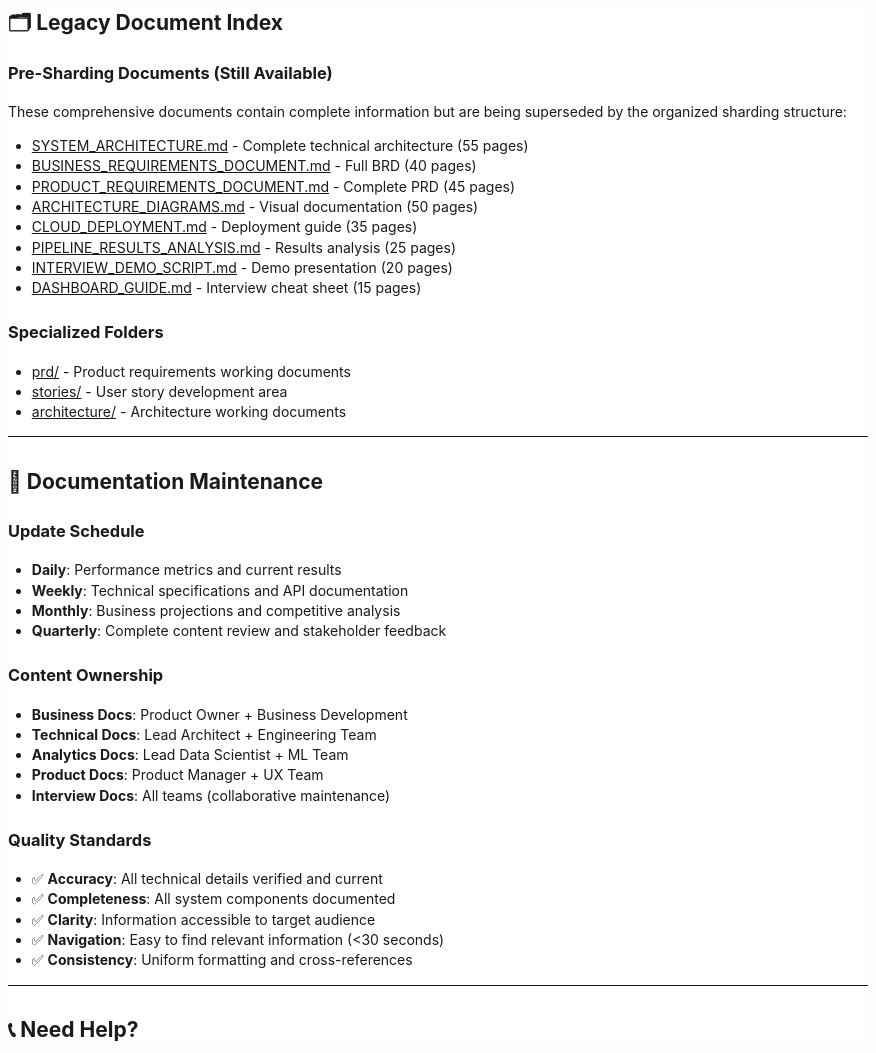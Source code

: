 
## 🗂️ **Legacy Document Index**

### **Pre-Sharding Documents** (Still Available)
These comprehensive documents contain complete information but are being superseded by the organized sharding structure:

- [SYSTEM_ARCHITECTURE.md](SYSTEM_ARCHITECTURE.md) - Complete technical architecture (55 pages)
- [BUSINESS_REQUIREMENTS_DOCUMENT.md](BUSINESS_REQUIREMENTS_DOCUMENT.md) - Full BRD (40 pages)  
- [PRODUCT_REQUIREMENTS_DOCUMENT.md](PRODUCT_REQUIREMENTS_DOCUMENT.md) - Complete PRD (45 pages)
- [ARCHITECTURE_DIAGRAMS.md](ARCHITECTURE_DIAGRAMS.md) - Visual documentation (50 pages)
- [CLOUD_DEPLOYMENT.md](CLOUD_DEPLOYMENT.md) - Deployment guide (35 pages)
- [PIPELINE_RESULTS_ANALYSIS.md](PIPELINE_RESULTS_ANALYSIS.md) - Results analysis (25 pages)
- [INTERVIEW_DEMO_SCRIPT.md](INTERVIEW_DEMO_SCRIPT.md) - Demo presentation (20 pages)
- [DASHBOARD_GUIDE.md](DASHBOARD_GUIDE.md) - Interview cheat sheet (15 pages)

### **Specialized Folders**
- [prd/](prd/) - Product requirements working documents
- [stories/](stories/) - User story development area
- [architecture/](architecture/) - Architecture working documents

---

## 🔄 **Documentation Maintenance**

### **Update Schedule**
- **Daily**: Performance metrics and current results
- **Weekly**: Technical specifications and API documentation  
- **Monthly**: Business projections and competitive analysis
- **Quarterly**: Complete content review and stakeholder feedback

### **Content Ownership**
- **Business Docs**: Product Owner + Business Development
- **Technical Docs**: Lead Architect + Engineering Team
- **Analytics Docs**: Lead Data Scientist + ML Team
- **Product Docs**: Product Manager + UX Team
- **Interview Docs**: All teams (collaborative maintenance)

### **Quality Standards**
- ✅ **Accuracy**: All technical details verified and current
- ✅ **Completeness**: All system components documented
- ✅ **Clarity**: Information accessible to target audience
- ✅ **Navigation**: Easy to find relevant information (<30 seconds)
- ✅ **Consistency**: Uniform formatting and cross-references

---

## 📞 **Need Help?**
